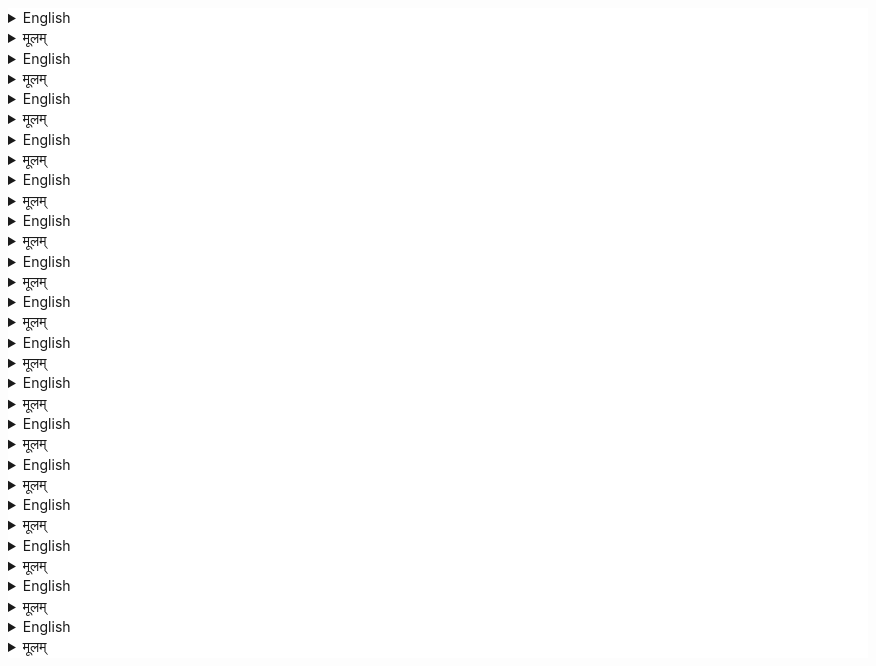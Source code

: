 <details><summary>English</summary></details>

<details><summary>मूलम्</summary></details>

<details><summary>English</summary></details>

<details><summary>मूलम्</summary></details>

<details><summary>English</summary></details>

<details><summary>मूलम्</summary></details>

<details><summary>English</summary></details>

<details><summary>मूलम्</summary></details>

<details><summary>English</summary></details>

<details><summary>मूलम्</summary></details>

<details><summary>English</summary></details>

<details><summary>मूलम्</summary></details>

<details><summary>English</summary></details>

<details><summary>मूलम्</summary></details>

<details><summary>English</summary></details>

 

<details><summary>मूलम्</summary></details>

<details><summary>English</summary></details>

<details><summary>मूलम्</summary></details>

<details><summary>English</summary></details>

<details><summary>मूलम्</summary></details>

<details><summary>English</summary></details>

<details><summary>मूलम्</summary></details>

<details><summary>English</summary></details>

<details><summary>मूलम्</summary></details>

<details><summary>English</summary></details>

<details><summary>मूलम्</summary></details>

<details><summary>English</summary></details>
 

<details><summary>मूलम्</summary></details>

<details><summary>English</summary></details>

<details><summary>मूलम्</summary></details>

<details><summary>English</summary></details>

<details><summary>मूलम्</summary></details>
